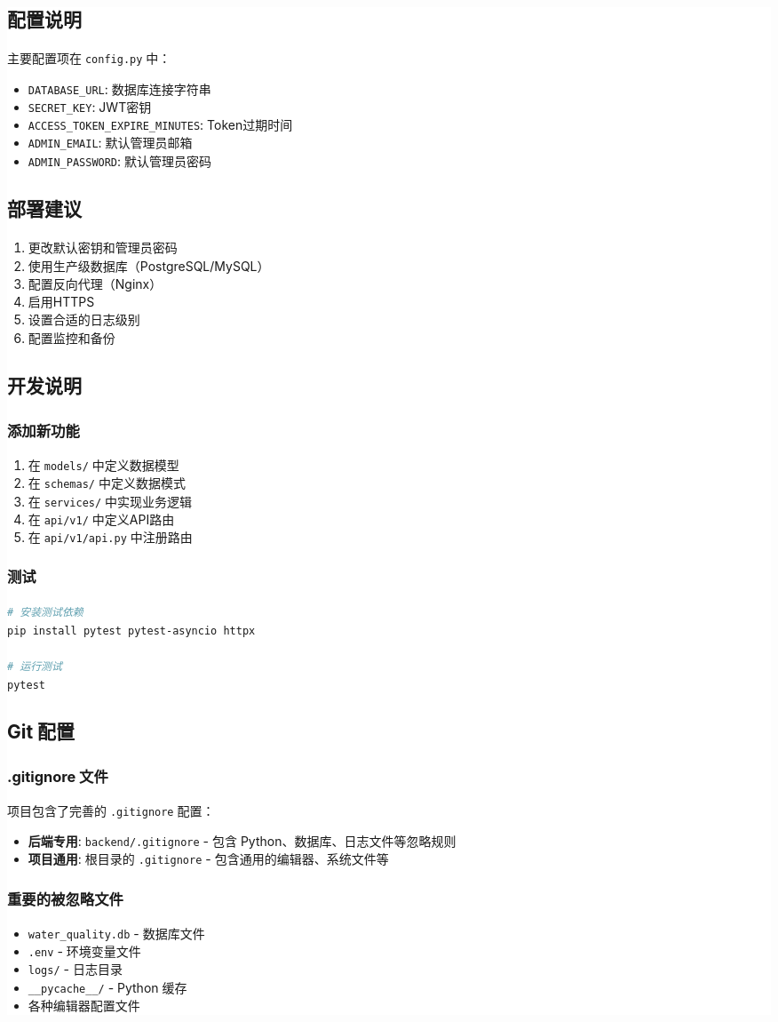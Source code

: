 ## 配置说明

主要配置项在 `config.py` 中：

- `DATABASE_URL`: 数据库连接字符串
- `SECRET_KEY`: JWT密钥
- `ACCESS_TOKEN_EXPIRE_MINUTES`: Token过期时间
- `ADMIN_EMAIL`: 默认管理员邮箱
- `ADMIN_PASSWORD`: 默认管理员密码

## 部署建议

1. 更改默认密钥和管理员密码
2. 使用生产级数据库（PostgreSQL/MySQL）
3. 配置反向代理（Nginx）
4. 启用HTTPS
5. 设置合适的日志级别
6. 配置监控和备份

## 开发说明

### 添加新功能

1. 在 `models/` 中定义数据模型
2. 在 `schemas/` 中定义数据模式
3. 在 `services/` 中实现业务逻辑
4. 在 `api/v1/` 中定义API路由
5. 在 `api/v1/api.py` 中注册路由

### 测试

```bash
# 安装测试依赖
pip install pytest pytest-asyncio httpx

# 运行测试
pytest
```

## Git 配置

### .gitignore 文件
项目包含了完善的 `.gitignore` 配置：

- **后端专用**: `backend/.gitignore` - 包含 Python、数据库、日志文件等忽略规则
- **项目通用**: 根目录的 `.gitignore` - 包含通用的编辑器、系统文件等

### 重要的被忽略文件
- `water_quality.db` - 数据库文件
- `.env` - 环境变量文件
- `logs/` - 日志目录
- `__pycache__/` - Python 缓存
- 各种编辑器配置文件
